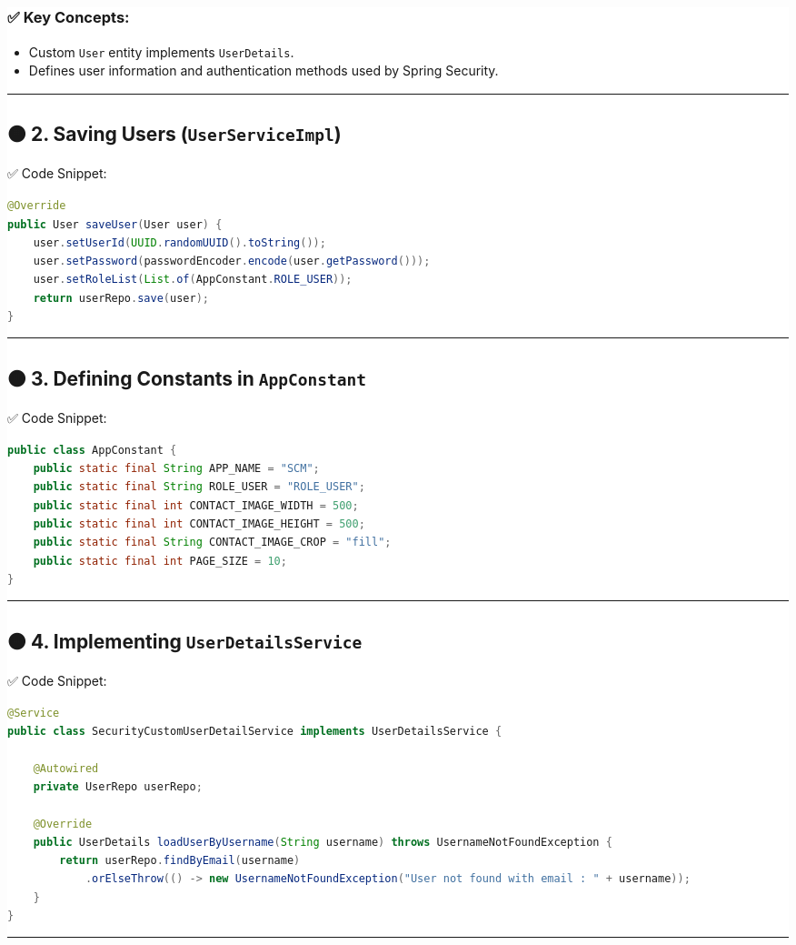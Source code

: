 ### ✅ Key Concepts:

* Custom `User` entity implements `UserDetails`.
* Defines user information and authentication methods used by Spring Security.

---

## 🟠 **2. Saving Users (`UserServiceImpl`)**

✅ Code Snippet:

```java
@Override
public User saveUser(User user) {
    user.setUserId(UUID.randomUUID().toString());
    user.setPassword(passwordEncoder.encode(user.getPassword()));
    user.setRoleList(List.of(AppConstant.ROLE_USER));
    return userRepo.save(user);
}
```

---

## 🟠 **3. Defining Constants in `AppConstant`**

✅ Code Snippet:

```java
public class AppConstant {
    public static final String APP_NAME = "SCM";
    public static final String ROLE_USER = "ROLE_USER";
    public static final int CONTACT_IMAGE_WIDTH = 500;
    public static final int CONTACT_IMAGE_HEIGHT = 500;
    public static final String CONTACT_IMAGE_CROP = "fill";
    public static final int PAGE_SIZE = 10;
}
```

---

## 🟠 **4. Implementing `UserDetailsService`**

✅ Code Snippet:

```java
@Service
public class SecurityCustomUserDetailService implements UserDetailsService {

    @Autowired
    private UserRepo userRepo;

    @Override
    public UserDetails loadUserByUsername(String username) throws UsernameNotFoundException {
        return userRepo.findByEmail(username)
            .orElseThrow(() -> new UsernameNotFoundException("User not found with email : " + username));
    }
}
```

---